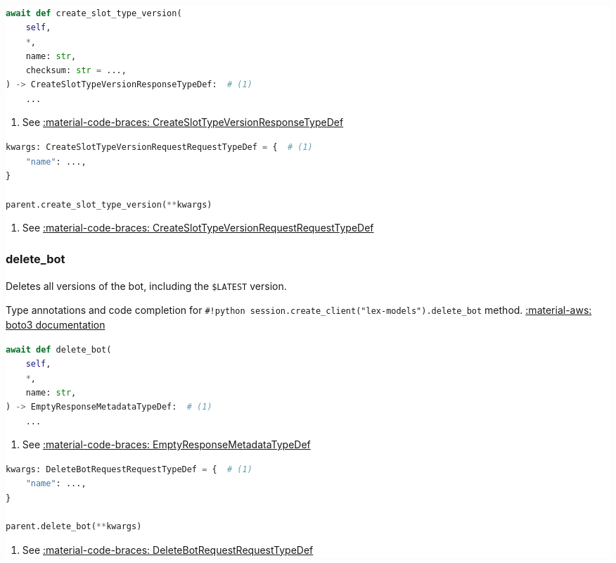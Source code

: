 ```python title="Method definition"
await def create_slot_type_version(
    self,
    *,
    name: str,
    checksum: str = ...,
) -> CreateSlotTypeVersionResponseTypeDef:  # (1)
    ...
```

1. See [:material-code-braces: CreateSlotTypeVersionResponseTypeDef](./type_defs.md#createslottypeversionresponsetypedef) 


```python title="Usage example with kwargs"
kwargs: CreateSlotTypeVersionRequestRequestTypeDef = {  # (1)
    "name": ...,
}

parent.create_slot_type_version(**kwargs)
```

1. See [:material-code-braces: CreateSlotTypeVersionRequestRequestTypeDef](./type_defs.md#createslottypeversionrequestrequesttypedef) 

### delete\_bot

Deletes all versions of the bot, including the `$LATEST` version.

Type annotations and code completion for `#!python session.create_client("lex-models").delete_bot` method.
[:material-aws: boto3 documentation](https://boto3.amazonaws.com/v1/documentation/api/latest/reference/services/lex-models.html#LexModelBuildingService.Client.delete_bot)

```python title="Method definition"
await def delete_bot(
    self,
    *,
    name: str,
) -> EmptyResponseMetadataTypeDef:  # (1)
    ...
```

1. See [:material-code-braces: EmptyResponseMetadataTypeDef](./type_defs.md#emptyresponsemetadatatypedef) 


```python title="Usage example with kwargs"
kwargs: DeleteBotRequestRequestTypeDef = {  # (1)
    "name": ...,
}

parent.delete_bot(**kwargs)
```

1. See [:material-code-braces: DeleteBotRequestRequestTypeDef](./type_defs.md#deletebotrequestrequesttypedef) 
